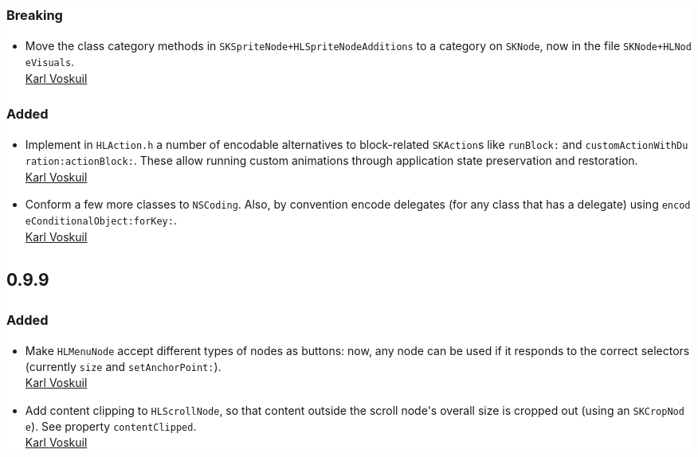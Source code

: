 ### Breaking

- Move the class category methods in
  `SKSpriteNode+HLSpriteNodeAdditions` to a category on `SKNode`, now
  in the file `SKNode+HLNodeVisuals`.  
  [Karl Voskuil](https://github.com/karlvoskuil)

### Added

- Implement in `HLAction.h` a number of encodable alternatives to
  block-related `SKAction`s like `runBlock:` and
  `customActionWithDuration:actionBlock:`.  These allow running custom
  animations through application state preservation and
  restoration.  
  [Karl Voskuil](https://github.com/karlvoskuil)

- Conform a few more classes to `NSCoding`.  Also, by convention
  encode delegates (for any class that has a delegate) using
  `encodeConditionalObject:forKey:`.  
  [Karl Voskuil](https://github.com/karlvoskuil)

## 0.9.9

### Added

- Make `HLMenuNode` accept different types of nodes as buttons: now,
  any node can be used if it responds to the correct selectors
  (currently `size` and `setAnchorPoint:`).  
  [Karl Voskuil](https://github.com/karlvoskuil)

- Add content clipping to `HLScrollNode`, so that content outside the
  scroll node's overall size is cropped out (using an `SKCropNode`).
  See property `contentClipped`.  
  [Karl Voskuil](https://github.com/karlvoskuil)
